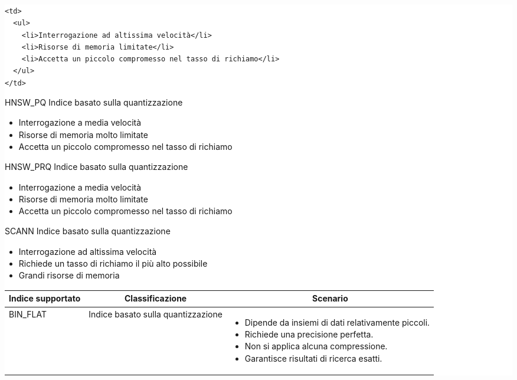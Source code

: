     <td>
      <ul>
        <li>Interrogazione ad altissima velocità</li>
        <li>Risorse di memoria limitate</li>
        <li>Accetta un piccolo compromesso nel tasso di richiamo</li>
      </ul>
    </td>
  </tr>
    <tr>
    <td>HNSW_PQ</td>
    <td>Indice basato sulla quantizzazione</td>
    <td>
      <ul>
        <li>Interrogazione a media velocità</li>
        <li>Risorse di memoria molto limitate</li>
        <li>Accetta un piccolo compromesso nel tasso di richiamo</li>
      </ul>
    </td>
  </tr>
    </tr>
    <tr>
    <td>HNSW_PRQ</td>
    <td>Indice basato sulla quantizzazione</td>
    <td>
      <ul>
        <li>Interrogazione a media velocità</li>
        <li>Risorse di memoria molto limitate</li>
        <li>Accetta un piccolo compromesso nel tasso di richiamo</li>
      </ul>
    </td>
  </tr>
  <tr>
    <td>SCANN</td>
    <td>Indice basato sulla quantizzazione</td>
    <td>
      <ul>
        <li>Interrogazione ad altissima velocità</li>
        <li>Richiede un tasso di richiamo il più alto possibile</li>
        <li>Grandi risorse di memoria</li>
      </ul>
    </td>
  </tr>
</tbody>
</table>
</div>
<div class="filter-binary table-wrapper">
<table id="binary">
<thead>
  <tr>
    <th>Indice supportato</th>
    <th>Classificazione</th>
    <th>Scenario</th>
  </tr>
</thead>
<tbody>
  <tr>
    <td>BIN_FLAT</td>
    <td>Indice basato sulla quantizzazione</td>
    <td><ul>
      <li>Dipende da insiemi di dati relativamente piccoli.</li>
      <li>Richiede una precisione perfetta.</li>
      <li>Non si applica alcuna compressione.</li>
      <li>Garantisce risultati di ricerca esatti.</li>
    </ul></td>